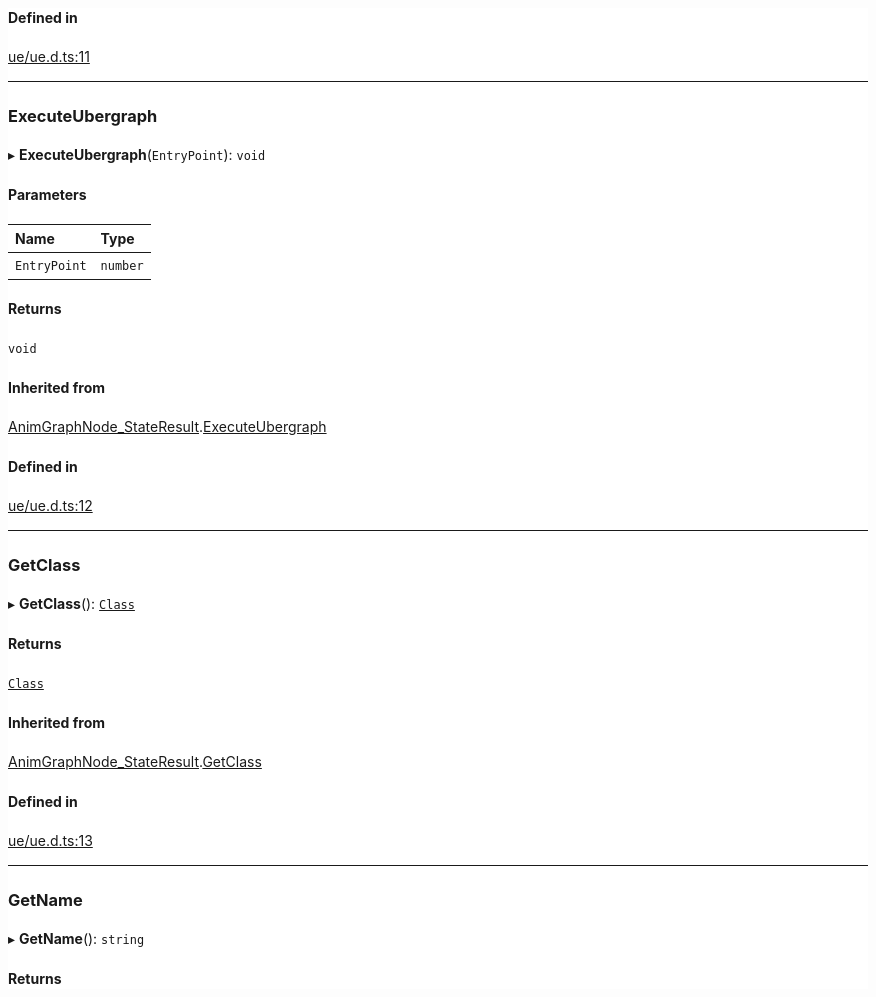 #### Defined in

[ue/ue.d.ts:11](https://github.com/YugMetaverse/yug_typings/blob/b7d9b19/ue/ue.d.ts#L11)

___

### ExecuteUbergraph

▸ **ExecuteUbergraph**(`EntryPoint`): `void`

#### Parameters

| Name | Type |
| :------ | :------ |
| `EntryPoint` | `number` |

#### Returns

`void`

#### Inherited from

[AnimGraphNode_StateResult](ue_ue.AnimGraphNode_StateResult.md).[ExecuteUbergraph](ue_ue.AnimGraphNode_StateResult.md#executeubergraph)

#### Defined in

[ue/ue.d.ts:12](https://github.com/YugMetaverse/yug_typings/blob/b7d9b19/ue/ue.d.ts#L12)

___

### GetClass

▸ **GetClass**(): [`Class`](ue_ue.Class.md)

#### Returns

[`Class`](ue_ue.Class.md)

#### Inherited from

[AnimGraphNode_StateResult](ue_ue.AnimGraphNode_StateResult.md).[GetClass](ue_ue.AnimGraphNode_StateResult.md#getclass)

#### Defined in

[ue/ue.d.ts:13](https://github.com/YugMetaverse/yug_typings/blob/b7d9b19/ue/ue.d.ts#L13)

___

### GetName

▸ **GetName**(): `string`

#### Returns
